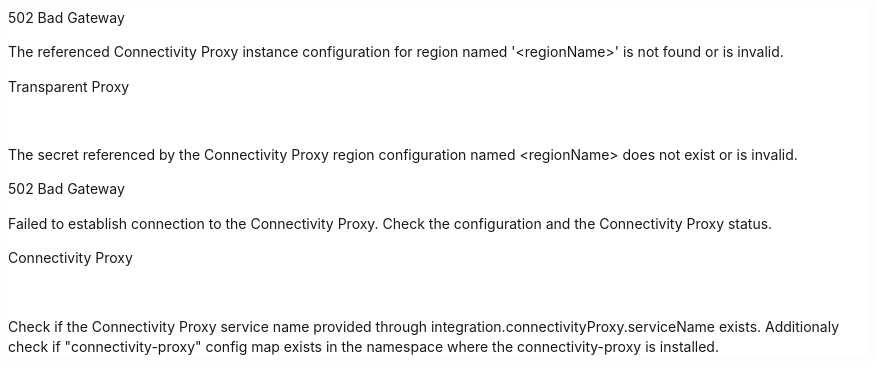 </td>
</tr>
<tr>
<td valign="top">

502 Bad Gateway

</td>
<td valign="top">

The referenced Connectivity Proxy instance configuration for region named '<regionName\>' is not found or is invalid.

</td>
<td valign="top">

Transparent Proxy

</td>
<td valign="top">

 

</td>
<td valign="top">

The secret referenced by the Connectivity Proxy region configuration named <regionName\> does not exist or is invalid.

</td>
</tr>
<tr>
<td valign="top">

502 Bad Gateway

</td>
<td valign="top">

Failed to establish connection to the Connectivity Proxy. Check the configuration and the Connectivity Proxy status.

</td>
<td valign="top">

Connectivity Proxy

</td>
<td valign="top">

 

</td>
<td valign="top">

Check if the Connectivity Proxy service name provided through integration.connectivityProxy.serviceName exists. Additionaly check if "connectivity-proxy" config map exists in the namespace where the connectivity-proxy is installed.

</td>
</tr>
</table>

